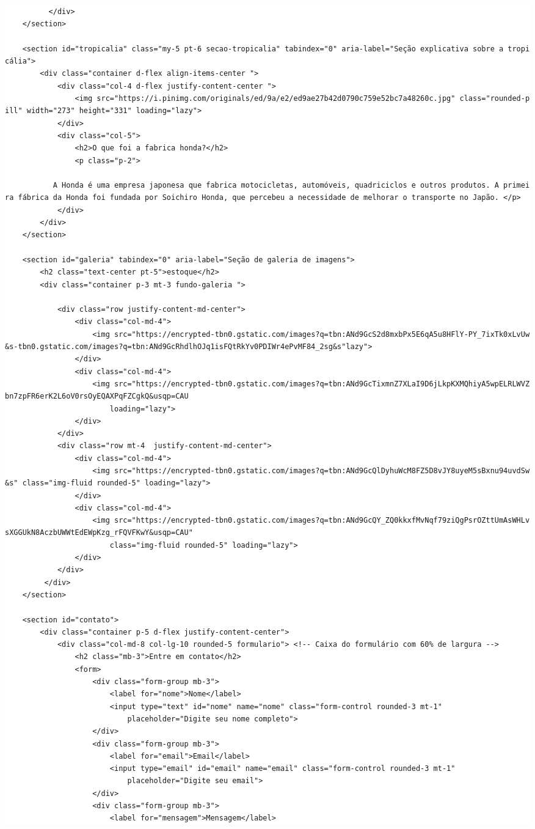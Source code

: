               </div>
        </section>

        <section id="tropicalia" class="my-5 pt-6 secao-tropicalia" tabindex="0" aria-label="Seção explicativa sobre a tropicália">
            <div class="container d-flex align-items-center ">
                <div class="col-4 d-flex justify-content-center ">
                    <img src="https://i.pinimg.com/originals/ed/9a/e2/ed9ae27b42d0790c759e52bc7a48260c.jpg" class="rounded-pill" width="273" height="331" loading="lazy">
                </div>
                <div class="col-5">
                    <h2>O que foi a fabrica honda?</h2>
                    <p class="p-2">
                   
               A Honda é uma empresa japonesa que fabrica motocicletas, automóveis, quadriciclos e outros produtos. A primeira fábrica da Honda foi fundada por Soichiro Honda, que percebeu a necessidade de melhorar o transporte no Japão. </p>
                </div>
            </div>
        </section>

        <section id="galeria" tabindex="0" aria-label="Seção de galeria de imagens">
            <h2 class="text-center pt-5">estoque</h2>
            <div class="container p-3 mt-3 fundo-galeria ">

                <div class="row justify-content-md-center">
                    <div class="col-md-4">
                        <img src="https://encrypted-tbn0.gstatic.com/images?q=tbn:ANd9GcS2d8mxbPx5E6qA5u8HFlY-PY_7ixTk0xLvUw&s-tbn0.gstatic.com/images?q=tbn:ANd9GcRhdlhOJq1isFQtRkYv0PDIWr4ePvMF84_2sg&s"lazy">
                    </div>
                    <div class="col-md-4">
                        <img src="https://encrypted-tbn0.gstatic.com/images?q=tbn:ANd9GcTixmnZ7XLaI9D6jLkpKXMQhiyA5wpELRLWVZbn7zpFR6erK2L6oV0rsOyEQAXPqFZCgkQ&usqp=CAU
                            loading="lazy">
                    </div>
                </div>
                <div class="row mt-4  justify-content-md-center">
                    <div class="col-md-4">
                        <img src="https://encrypted-tbn0.gstatic.com/images?q=tbn:ANd9GcQlDyhuWcM8FZ5D8vJY8uyeM5sBxnu94uvdSw&s" class="img-fluid rounded-5" loading="lazy">
                    </div>
                    <div class="col-md-4">
                        <img src="https://encrypted-tbn0.gstatic.com/images?q=tbn:ANd9GcQY_ZQ0kkxfMvNqf79ziQgPsrOZttUmAsWHLvsXGGUkN8AczbUWWtEdEWpKzg_rFQVFKwY&usqp=CAU"
                            class="img-fluid rounded-5" loading="lazy">
                    </div>
                </div>
             </div>
        </section>

        <section id="contato">
            <div class="container p-5 d-flex justify-content-center">
                <div class="col-md-8 col-lg-10 rounded-5 formulario"> <!-- Caixa do formulário com 60% de largura -->
                    <h2 class="mb-3">Entre em contato</h2>
                    <form>
                        <div class="form-group mb-3">
                            <label for="nome">Nome</label>
                            <input type="text" id="nome" name="nome" class="form-control rounded-3 mt-1"
                                placeholder="Digite seu nome completo">
                        </div>
                        <div class="form-group mb-3">
                            <label for="email">Email</label>
                            <input type="email" id="email" name="email" class="form-control rounded-3 mt-1"
                                placeholder="Digite seu email">
                        </div>
                        <div class="form-group mb-3">
                            <label for="mensagem">Mensagem</label>